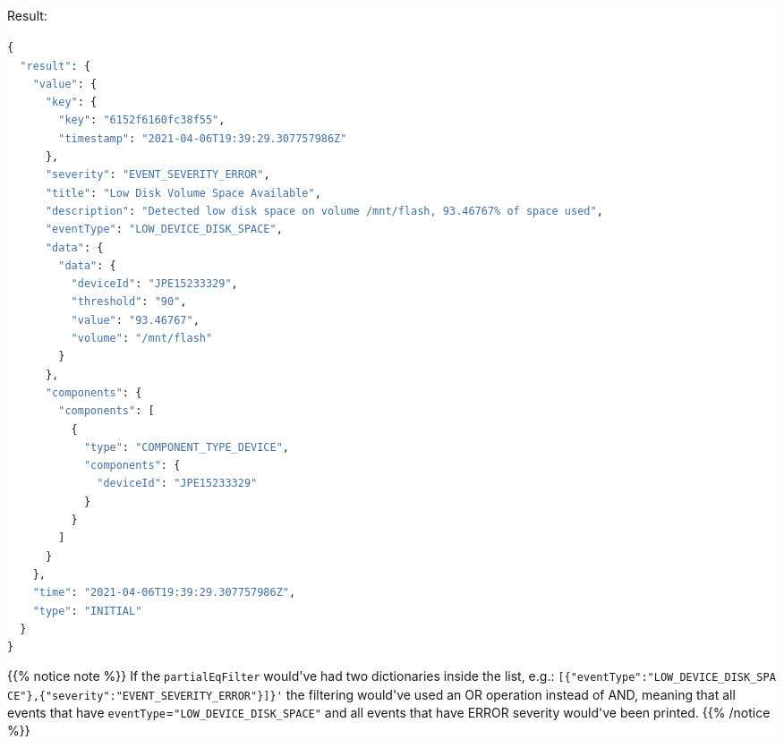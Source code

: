 Result:

```python
{
  "result": {
    "value": {
      "key": {
        "key": "6152f6160fc38f55",
        "timestamp": "2021-04-06T19:39:29.307757986Z"
      },
      "severity": "EVENT_SEVERITY_ERROR",
      "title": "Low Disk Volume Space Available",
      "description": "Detected low disk space on volume /mnt/flash, 93.46767% of space used",
      "eventType": "LOW_DEVICE_DISK_SPACE",
      "data": {
        "data": {
          "deviceId": "JPE15233329",
          "threshold": "90",
          "value": "93.46767",
          "volume": "/mnt/flash"
        }
      },
      "components": {
        "components": [
          {
            "type": "COMPONENT_TYPE_DEVICE",
            "components": {
              "deviceId": "JPE15233329"
            }
          }
        ]
      }
    },
    "time": "2021-04-06T19:39:29.307757986Z",
    "type": "INITIAL"
  }
}
```

{{% notice note %}}
If the `partialEqFilter` would've had two dictionaries inside the list, e.g.:
`[{"eventType":"LOW_DEVICE_DISK_SPACE"},{"severity":"EVENT_SEVERITY_ERROR"}]}'` the filtering
would've used an OR operation instead of AND, meaning that all events that have
`eventType`=`"LOW_DEVICE_DISK_SPACE"` and all events that have ERROR severity would've been printed.
{{% /notice %}}
